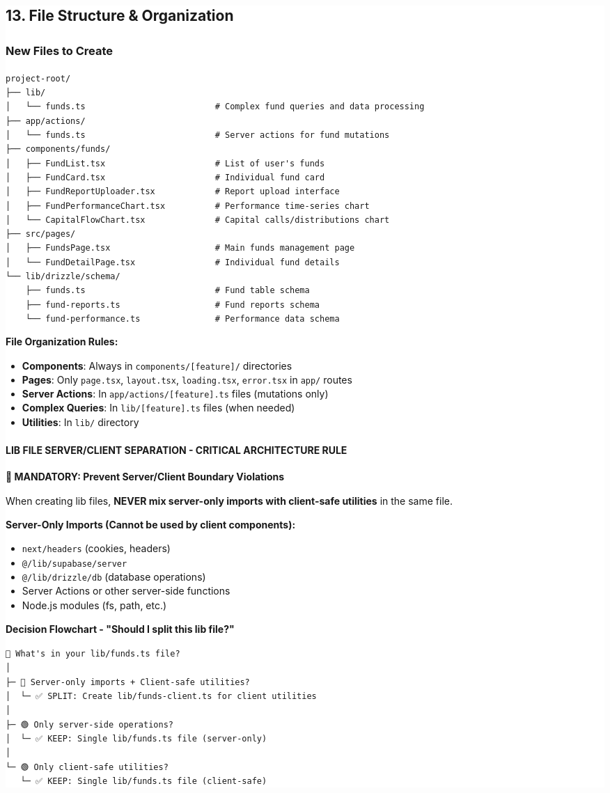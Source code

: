 
## 13. File Structure & Organization

### New Files to Create

```
project-root/
├── lib/
│   └── funds.ts                          # Complex fund queries and data processing
├── app/actions/
│   └── funds.ts                          # Server actions for fund mutations
├── components/funds/
│   ├── FundList.tsx                      # List of user's funds
│   ├── FundCard.tsx                      # Individual fund card
│   ├── FundReportUploader.tsx            # Report upload interface
│   ├── FundPerformanceChart.tsx          # Performance time-series chart
│   └── CapitalFlowChart.tsx              # Capital calls/distributions chart
├── src/pages/
│   ├── FundsPage.tsx                     # Main funds management page
│   └── FundDetailPage.tsx                # Individual fund details
└── lib/drizzle/schema/
    ├── funds.ts                          # Fund table schema
    ├── fund-reports.ts                   # Fund reports schema
    └── fund-performance.ts               # Performance data schema
```

**File Organization Rules:**

- **Components**: Always in `components/[feature]/` directories
- **Pages**: Only `page.tsx`, `layout.tsx`, `loading.tsx`, `error.tsx` in `app/` routes
- **Server Actions**: In `app/actions/[feature].ts` files (mutations only)
- **Complex Queries**: In `lib/[feature].ts` files (when needed)
- **Utilities**: In `lib/` directory

#### **LIB FILE SERVER/CLIENT SEPARATION - CRITICAL ARCHITECTURE RULE**

**🚨 MANDATORY: Prevent Server/Client Boundary Violations**

When creating lib files, **NEVER mix server-only imports with client-safe utilities** in the same file.

**Server-Only Imports (Cannot be used by client components):**

- `next/headers` (cookies, headers)
- `@/lib/supabase/server`
- `@/lib/drizzle/db` (database operations)
- Server Actions or other server-side functions
- Node.js modules (fs, path, etc.)

**Decision Flowchart - "Should I split this lib file?"**

```
📁 What's in your lib/funds.ts file?
│
├─ 🔴 Server-only imports + Client-safe utilities?
│  └─ ✅ SPLIT: Create lib/funds-client.ts for client utilities
│
├─ 🟢 Only server-side operations?
│  └─ ✅ KEEP: Single lib/funds.ts file (server-only)
│
└─ 🟢 Only client-safe utilities?
   └─ ✅ KEEP: Single lib/funds.ts file (client-safe)
```
